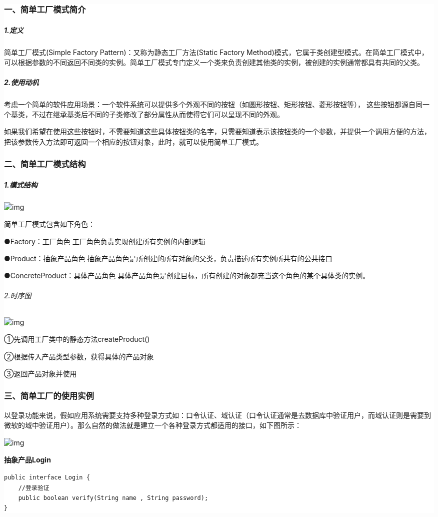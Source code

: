 ### 一、简单工厂模式简介

##### 1.定义

简单工厂模式(Simple Factory Pattern)：又称为静态工厂方法(Static Factory Method)模式，它属于类创建型模式。在简单工厂模式中，可以根据参数的不同返回不同类的实例。简单工厂模式专门定义一个类来负责创建其他类的实例，被创建的实例通常都具有共同的父类。

##### 2.使用动机

考虑一个简单的软件应用场景：一个软件系统可以提供多个外观不同的按钮（如圆形按钮、矩形按钮、菱形按钮等）， 这些按钮都源自同一个基类，不过在继承基类后不同的子类修改了部分属性从而使得它们可以呈现不同的外观。

如果我们希望在使用这些按钮时，不需要知道这些具体按钮类的名字，只需要知道表示该按钮类的一个参数，并提供一个调用方便的方法，把该参数传入方法即可返回一个相应的按钮对象，此时，就可以使用简单工厂模式。

### 二、简单工厂模式结构

##### 1.模式结构

![img](http://upload-images.jianshu.io/upload_images/3985563-5e3b5da5f25c51a6.png?imageMogr2/auto-orient/strip%7CimageView2/2/w/1240&ynotemdtimestamp=1597052696982)

简单工厂模式包含如下角色：

●Factory：工厂角色
工厂角色负责实现创建所有实例的内部逻辑

●Product：抽象产品角色
抽象产品角色是所创建的所有对象的父类，负责描述所有实例所共有的公共接口

●ConcreteProduct：具体产品角色
具体产品角色是创建目标，所有创建的对象都充当这个角色的某个具体类的实例。

###### 2.时序图

![img](http://upload-images.jianshu.io/upload_images/3985563-1e2ced2ec4865bce.png?imageMogr2/auto-orient/strip%7CimageView2/2/w/1240&ynotemdtimestamp=1597052696982)

①先调用工厂类中的静态方法createProduct()

②根据传入产品类型参数，获得具体的产品对象

③返回产品对象并使用

### 三、简单工厂的使用实例

以登录功能来说，假如应用系统需要支持多种登录方式如：口令认证、域认证（口令认证通常是去数据库中验证用户，而域认证则是需要到微软的域中验证用户）。那么自然的做法就是建立一个各种登录方式都适用的接口，如下图所示：

![img](http://upload-images.jianshu.io/upload_images/3985563-c40f9e18f891d00a.png?imageMogr2/auto-orient/strip%7CimageView2/2/w/1240&ynotemdtimestamp=1597052696982)

**抽象产品Login**

```
public interface Login {
    //登录验证
    public boolean verify(String name , String password);
}
```
